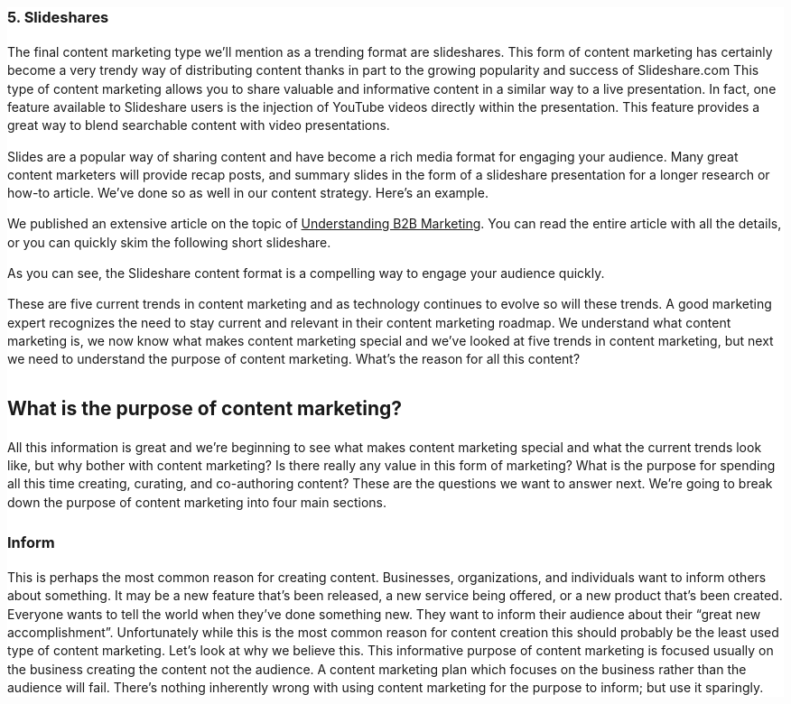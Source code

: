 


### 5. Slideshares

The final content marketing type we’ll mention as a trending format are slideshares. This form of content marketing has certainly become a very trendy way of distributing content thanks in part to the growing popularity and success of Slideshare.com This type of content marketing allows you to share valuable and informative content in a similar way to a live presentation. In fact, one feature available to Slideshare users is the injection of YouTube videos directly within the presentation. This feature provides a great way to blend searchable content with video presentations.   



Slides are a popular way of sharing content and have become a rich media format for engaging your audience. Many great content marketers will provide recap posts, and summary slides in the form of a slideshare presentation for a longer research or how-to article. We’ve done so as well in our content strategy. Here’s an example.   



We published an extensive article on the topic of [Understanding B2B Marketing](https://www.mautic.org/blog/marketer/understanding-b2b-marketing). You can read the entire article with all the details, or you can quickly skim the following short slideshare.  



<iframe src="//www.slideshare.net/slideshow/embed_code/key/6zOBYJC7NhZisv" width="750" height="600" frameborder="0" marginwidth="0" marginheight="0" scrolling="no" style="border:1px solid #CCC; border-width:1px; margin-bottom:5px; max-width: 100%;" allowfullscreen> </iframe>  



As you can see, the Slideshare content format is a compelling way to engage your audience quickly.  



These are five current trends in content marketing and as technology continues to evolve so will these trends. A good marketing expert recognizes the need to stay current and relevant in their content marketing roadmap. We understand what content marketing is, we now know what makes content marketing special and we’ve looked at five trends in content marketing, but next we need to understand the purpose of content marketing. What’s the reason for all this content?   



  


## What is the purpose of content marketing?

All this information is great and we’re beginning to see what makes content marketing special and what the current trends look like, but why bother with content marketing? Is there really any value in this form of marketing? What is the purpose for spending all this time creating, curating, and co-authoring content? These are the questions we want to answer next. We’re going to break down the purpose of content marketing into four main sections.  




### Inform

This is perhaps the most common reason for creating content. Businesses, organizations, and individuals want to inform others about something. It may be a new feature that’s been released, a new service being offered, or a new product that’s been created. Everyone wants to tell the world when they’ve done something new. They want to inform their audience about their “great new accomplishment”. Unfortunately while this is the most common reason for content creation this should probably be the least used type of content marketing. Let’s look at why we believe this. This informative purpose of content marketing is focused usually on the business creating the content not the audience. A content marketing plan which focuses on the business rather than the audience will fail. There’s nothing inherently wrong with using content marketing for the purpose to inform; but use it sparingly.   
